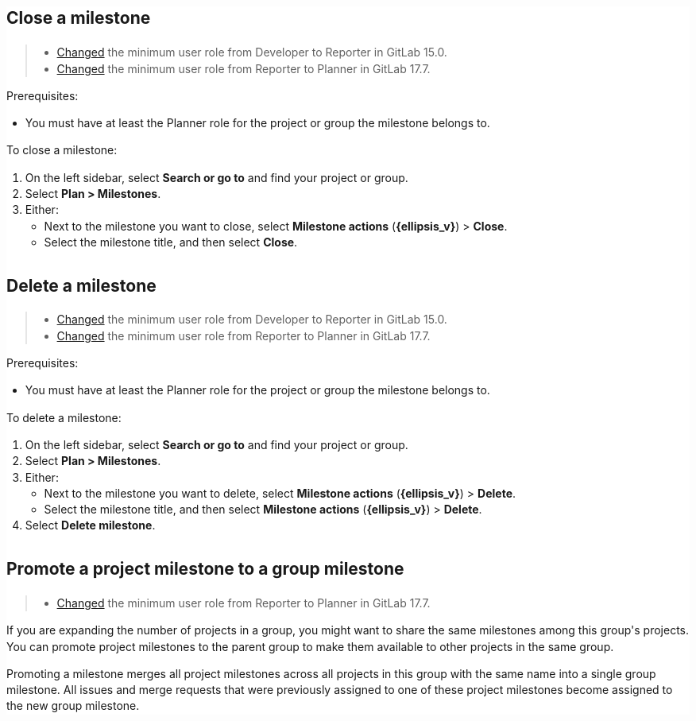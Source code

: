 ## Close a milestone

> - [Changed](https://gitlab.com/gitlab-org/gitlab/-/issues/343889) the minimum user role from Developer to Reporter in GitLab 15.0.
> - [Changed](https://gitlab.com/gitlab-org/gitlab/-/merge_requests/169256) the minimum user role from Reporter to Planner in GitLab 17.7.

Prerequisites:

- You must have at least the Planner role for the project or group the milestone belongs to.

To close a milestone:

1. On the left sidebar, select **Search or go to** and find your project or group.
1. Select **Plan > Milestones**.
1. Either:
   - Next to the milestone you want to close, select **Milestone actions** (**{ellipsis_v}**) > **Close**.
   - Select the milestone title, and then select **Close**.

## Delete a milestone

> - [Changed](https://gitlab.com/gitlab-org/gitlab/-/issues/343889) the minimum user role from Developer to Reporter in GitLab 15.0.
> - [Changed](https://gitlab.com/gitlab-org/gitlab/-/merge_requests/169256) the minimum user role from Reporter to Planner in GitLab 17.7.

Prerequisites:

- You must have at least the Planner role for the project or group the milestone belongs to.

To delete a milestone:

1. On the left sidebar, select **Search or go to** and find your project or group.
1. Select **Plan > Milestones**.
1. Either:
   - Next to the milestone you want to delete, select **Milestone actions** (**{ellipsis_v}**) > **Delete**.
   - Select the milestone title, and then select **Milestone actions** (**{ellipsis_v}**) > **Delete**.
1. Select **Delete milestone**.

## Promote a project milestone to a group milestone

> - [Changed](https://gitlab.com/gitlab-org/gitlab/-/merge_requests/169256) the minimum user role from Reporter to Planner in GitLab 17.7.

If you are expanding the number of projects in a group, you might want to share the same milestones
among this group's projects.
You can promote project milestones to the parent group to
make them available to other projects in the same group.

Promoting a milestone merges all project milestones across all projects in this group with the same
name into a single group milestone.
All issues and merge requests that were previously assigned to one of these project
milestones become assigned to the new group milestone.
